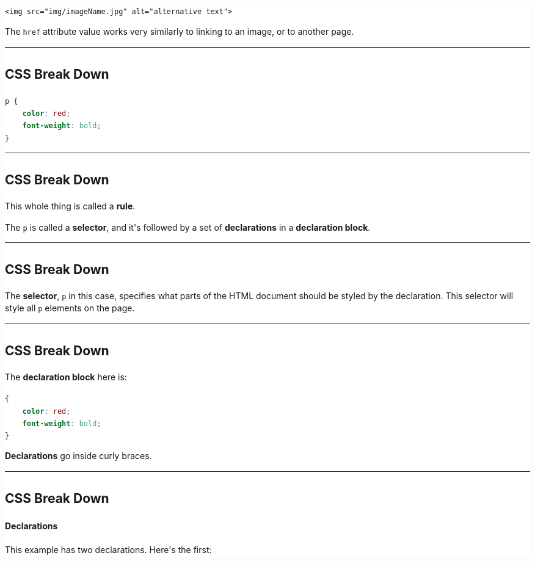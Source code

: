 ```<img src="img/imageName.jpg" alt="alternative text">```

The `href` attribute value works very similarly to linking to an image, or to another page.


---

## CSS Break Down

```css
p {
	color: red;
	font-weight: bold;
}
```
---

## CSS Break Down

This whole thing is called a **rule**.

The `p` is called a **selector**, and it's followed by a set of **declarations** in a **declaration block**.

---

## CSS Break Down

The **selector**, `p` in this case, specifies what parts of the HTML document should be styled by the declaration. This selector will style all `p` elements on the page.

---

## CSS Break Down

The **declaration block** here is:

```css
{
	color: red;
	font-weight: bold;
}
```

**Declarations** go inside curly braces.

---


## CSS Break Down

#### Declarations

This example has two declarations. Here's the first:
